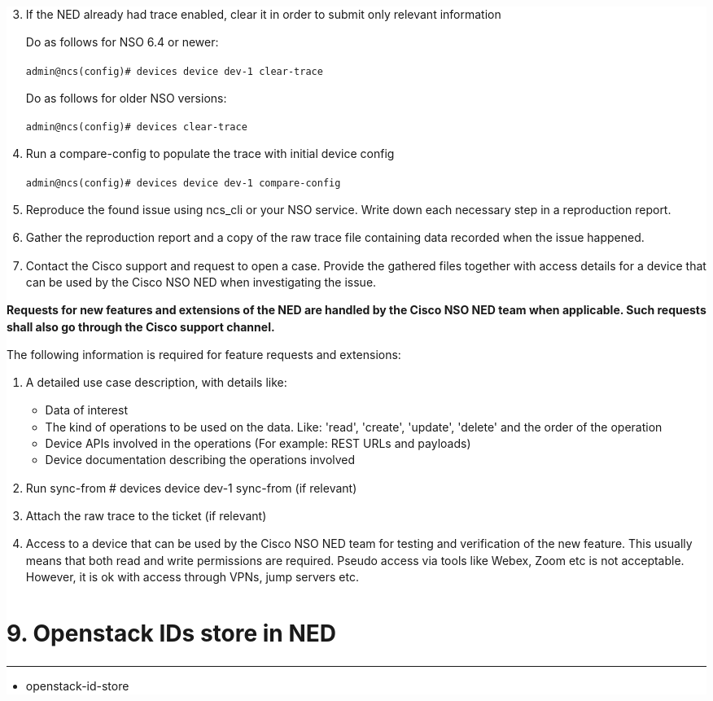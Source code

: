  3. If the NED already had trace enabled, clear it in order to submit only relevant information

     Do as follows for NSO 6.4 or newer:

     ```
     admin@ncs(config)# devices device dev-1 clear-trace
     ```

     Do as follows for older NSO versions:

     ```
     admin@ncs(config)# devices clear-trace
     ```

  4. Run a compare-config to populate the trace with initial device config

     ```
     admin@ncs(config)# devices device dev-1 compare-config
     ```

  5. Reproduce the found issue using ncs_cli or your NSO service.
     Write down each necessary step in a reproduction report.

  6. Gather the reproduction report and a copy of the raw trace file
     containing data recorded when the issue happened.

  7. Contact the Cisco support and request to open a case. Provide the gathered files
     together with access details for a device that can be used by the
     Cisco NSO NED when investigating the issue.


  **Requests for new features and extensions of the NED are handled by the Cisco NSO NED team when
  applicable. Such requests shall also go through the Cisco support channel.**

  The following information is required for feature requests and extensions:

  1. A detailed use case description, with details like:
     - Data of interest
     - The kind of operations to be used on the data. Like: 'read', 'create', 'update', 'delete'
       and the order of the operation
     - Device APIs involved in the operations (For example: REST URLs and payloads)
     - Device documentation describing the operations involved

  2. Run sync-from # devices device dev-1 sync-from (if relevant)

  3. Attach the raw trace to the ticket (if relevant)

  4. Access to a device that can be used by the Cisco NSO NED team for testing and verification
     of the new feature. This usually means that both read and write permissions are required.
     Pseudo access via tools like Webex, Zoom etc is not acceptable. However, it is ok with access
     through VPNs, jump servers etc.


# 9. Openstack IDs store in NED
-------------------------------

  - openstack-id-store
